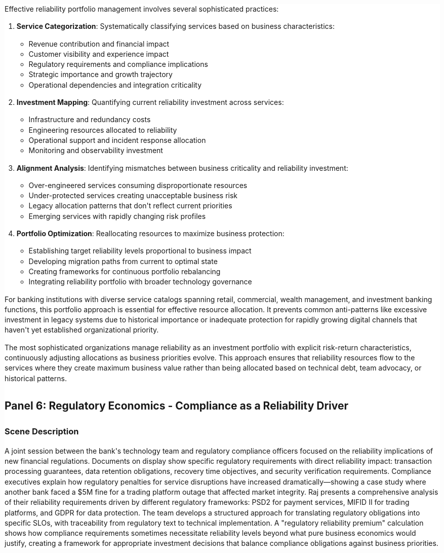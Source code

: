 Effective reliability portfolio management involves several sophisticated practices:

1. **Service Categorization**: Systematically classifying services based on business characteristics:
   - Revenue contribution and financial impact
   - Customer visibility and experience impact
   - Regulatory requirements and compliance implications
   - Strategic importance and growth trajectory
   - Operational dependencies and integration criticality

2. **Investment Mapping**: Quantifying current reliability investment across services:
   - Infrastructure and redundancy costs
   - Engineering resources allocated to reliability
   - Operational support and incident response allocation
   - Monitoring and observability investment

3. **Alignment Analysis**: Identifying mismatches between business criticality and reliability investment:
   - Over-engineered services consuming disproportionate resources
   - Under-protected services creating unacceptable business risk
   - Legacy allocation patterns that don't reflect current priorities
   - Emerging services with rapidly changing risk profiles

4. **Portfolio Optimization**: Reallocating resources to maximize business protection:
   - Establishing target reliability levels proportional to business impact
   - Developing migration paths from current to optimal state
   - Creating frameworks for continuous portfolio rebalancing
   - Integrating reliability portfolio with broader technology governance

For banking institutions with diverse service catalogs spanning retail, commercial, wealth management, and investment banking functions, this portfolio approach is essential for effective resource allocation. It prevents common anti-patterns like excessive investment in legacy systems due to historical importance or inadequate protection for rapidly growing digital channels that haven't yet established organizational priority.

The most sophisticated organizations manage reliability as an investment portfolio with explicit risk-return characteristics, continuously adjusting allocations as business priorities evolve. This approach ensures that reliability resources flow to the services where they create maximum business value rather than being allocated based on technical debt, team advocacy, or historical patterns.

## Panel 6: Regulatory Economics - Compliance as a Reliability Driver
### Scene Description

 A joint session between the bank's technology team and regulatory compliance officers focused on the reliability implications of new financial regulations. Documents on display show specific regulatory requirements with direct reliability impact: transaction processing guarantees, data retention obligations, recovery time objectives, and security verification requirements. Compliance executives explain how regulatory penalties for service disruptions have increased dramatically—showing a case study where another bank faced a $5M fine for a trading platform outage that affected market integrity. Raj presents a comprehensive analysis of their reliability requirements driven by different regulatory frameworks: PSD2 for payment services, MIFID II for trading platforms, and GDPR for data protection. The team develops a structured approach for translating regulatory obligations into specific SLOs, with traceability from regulatory text to technical implementation. A "regulatory reliability premium" calculation shows how compliance requirements sometimes necessitate reliability levels beyond what pure business economics would justify, creating a framework for appropriate investment decisions that balance compliance obligations against business priorities.

